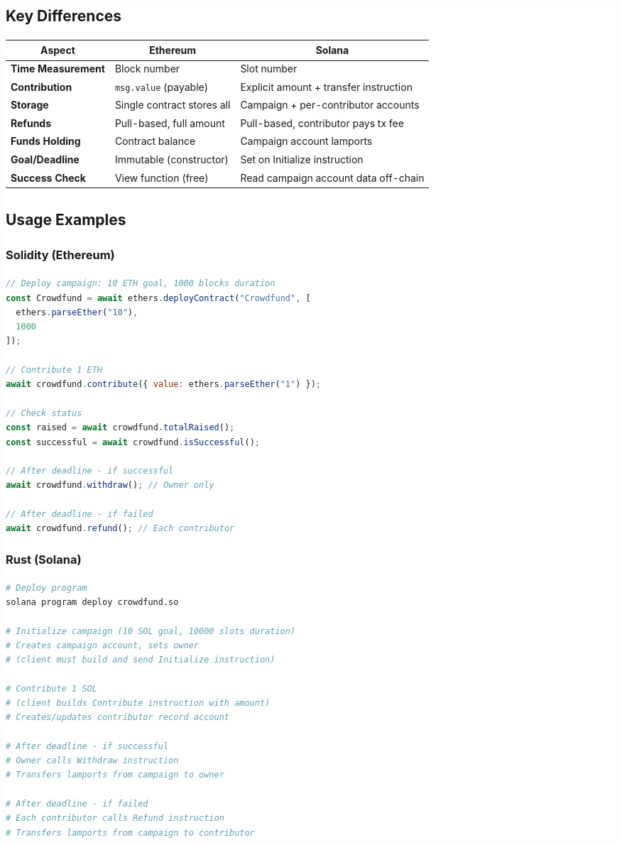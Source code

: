 ## Key Differences

| Aspect | Ethereum | Solana |
|--------|----------|--------|
| **Time Measurement** | Block number | Slot number |
| **Contribution** | `msg.value` (payable) | Explicit amount + transfer instruction |
| **Storage** | Single contract stores all | Campaign + per-contributor accounts |
| **Refunds** | Pull-based, full amount | Pull-based, contributor pays tx fee |
| **Funds Holding** | Contract balance | Campaign account lamports |
| **Goal/Deadline** | Immutable (constructor) | Set on Initialize instruction |
| **Success Check** | View function (free) | Read campaign account data off-chain |

## Usage Examples

### Solidity (Ethereum)

```javascript
// Deploy campaign: 10 ETH goal, 1000 blocks duration
const Crowdfund = await ethers.deployContract("Crowdfund", [
  ethers.parseEther("10"),
  1000
]);

// Contribute 1 ETH
await crowdfund.contribute({ value: ethers.parseEther("1") });

// Check status
const raised = await crowdfund.totalRaised();
const successful = await crowdfund.isSuccessful();

// After deadline - if successful
await crowdfund.withdraw(); // Owner only

// After deadline - if failed
await crowdfund.refund(); // Each contributor
```

### Rust (Solana)

```bash
# Deploy program
solana program deploy crowdfund.so

# Initialize campaign (10 SOL goal, 10000 slots duration)
# Creates campaign account, sets owner
# (client must build and send Initialize instruction)

# Contribute 1 SOL
# (client builds Contribute instruction with amount)
# Creates/updates contributor record account

# After deadline - if successful
# Owner calls Withdraw instruction
# Transfers lamports from campaign to owner

# After deadline - if failed
# Each contributor calls Refund instruction
# Transfers lamports from campaign to contributor
```